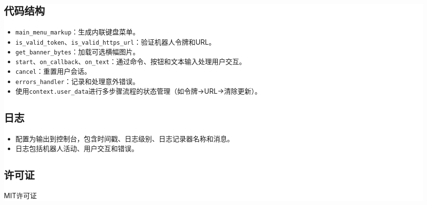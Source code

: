 ## 代码结构
- `main_menu_markup`：生成内联键盘菜单。
- `is_valid_token`、`is_valid_https_url`：验证机器人令牌和URL。
- `get_banner_bytes`：加载可选横幅图片。
- `start`、`on_callback`、`on_text`：通过命令、按钮和文本输入处理用户交互。
- `cancel`：重置用户会话。
- `errors_handler`：记录和处理意外错误。
- 使用`context.user_data`进行多步骤流程的状态管理（如令牌→URL→清除更新）。

## 日志
- 配置为输出到控制台，包含时间戳、日志级别、日志记录器名称和消息。
- 日志包括机器人活动、用户交互和错误。

## 许可证
MIT许可证